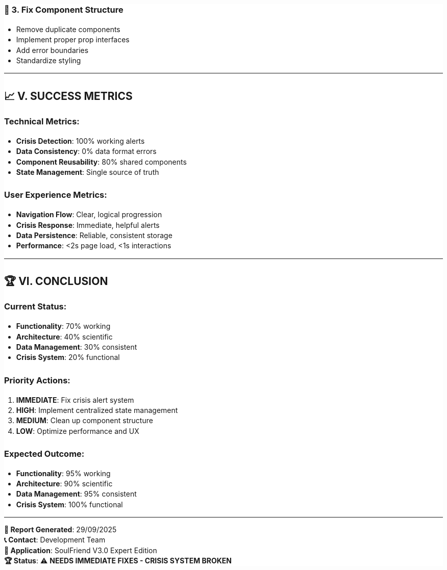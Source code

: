 ### **📱 3. Fix Component Structure**
- Remove duplicate components
- Implement proper prop interfaces
- Add error boundaries
- Standardize styling

---

## 📈 **V. SUCCESS METRICS**

### **Technical Metrics:**
- **Crisis Detection**: 100% working alerts
- **Data Consistency**: 0% data format errors
- **Component Reusability**: 80% shared components
- **State Management**: Single source of truth

### **User Experience Metrics:**
- **Navigation Flow**: Clear, logical progression
- **Crisis Response**: Immediate, helpful alerts
- **Data Persistence**: Reliable, consistent storage
- **Performance**: <2s page load, <1s interactions

---

## 🏆 **VI. CONCLUSION**

### **Current Status:**
- **Functionality**: 70% working
- **Architecture**: 40% scientific
- **Data Management**: 30% consistent
- **Crisis System**: 20% functional

### **Priority Actions:**
1. **IMMEDIATE**: Fix crisis alert system
2. **HIGH**: Implement centralized state management
3. **MEDIUM**: Clean up component structure
4. **LOW**: Optimize performance and UX

### **Expected Outcome:**
- **Functionality**: 95% working
- **Architecture**: 90% scientific
- **Data Management**: 95% consistent
- **Crisis System**: 100% functional

---

**📅 Report Generated**: 29/09/2025  
**📞 Contact**: Development Team  
**🔗 Application**: SoulFriend V3.0 Expert Edition  
**🏆 Status**: ⚠️ **NEEDS IMMEDIATE FIXES - CRISIS SYSTEM BROKEN**



